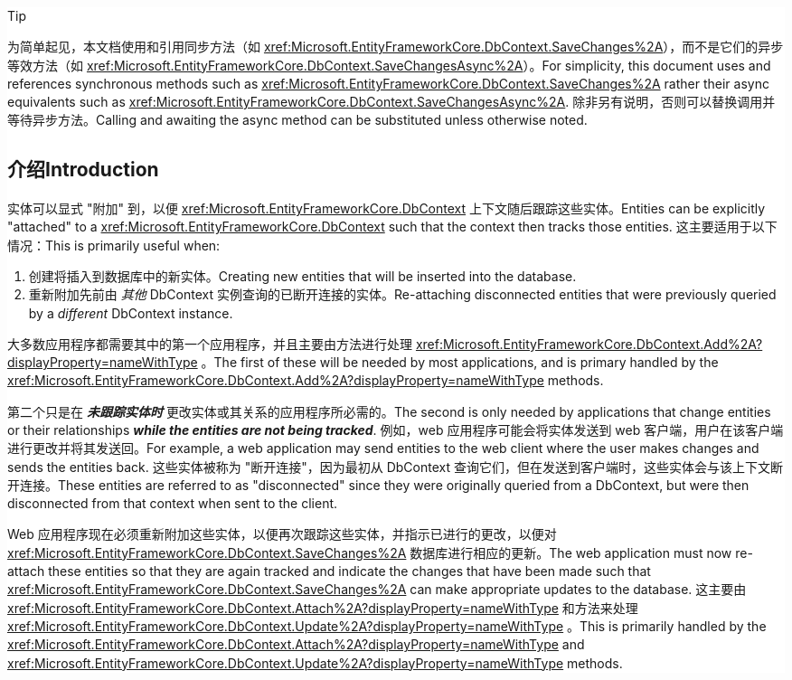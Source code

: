 > [!TIP]
> <span data-ttu-id="a3f0c-112">为简单起见，本文档使用和引用同步方法（如 <xref:Microsoft.EntityFrameworkCore.DbContext.SaveChanges%2A>），而不是它们的异步等效方法（如 <xref:Microsoft.EntityFrameworkCore.DbContext.SaveChangesAsync%2A>）。</span><span class="sxs-lookup"><span data-stu-id="a3f0c-112">For simplicity, this document uses and references synchronous methods such as <xref:Microsoft.EntityFrameworkCore.DbContext.SaveChanges%2A> rather their async equivalents such as <xref:Microsoft.EntityFrameworkCore.DbContext.SaveChangesAsync%2A>.</span></span> <span data-ttu-id="a3f0c-113">除非另有说明，否则可以替换调用并等待异步方法。</span><span class="sxs-lookup"><span data-stu-id="a3f0c-113">Calling and awaiting the async method can be substituted unless otherwise noted.</span></span>

## <a name="introduction"></a><span data-ttu-id="a3f0c-114">介绍</span><span class="sxs-lookup"><span data-stu-id="a3f0c-114">Introduction</span></span>

<span data-ttu-id="a3f0c-115">实体可以显式 "附加" 到，以便 <xref:Microsoft.EntityFrameworkCore.DbContext> 上下文随后跟踪这些实体。</span><span class="sxs-lookup"><span data-stu-id="a3f0c-115">Entities can be explicitly "attached" to a <xref:Microsoft.EntityFrameworkCore.DbContext> such that the context then tracks those entities.</span></span> <span data-ttu-id="a3f0c-116">这主要适用于以下情况：</span><span class="sxs-lookup"><span data-stu-id="a3f0c-116">This is primarily useful when:</span></span>

1. <span data-ttu-id="a3f0c-117">创建将插入到数据库中的新实体。</span><span class="sxs-lookup"><span data-stu-id="a3f0c-117">Creating new entities that will be inserted into the database.</span></span>
2. <span data-ttu-id="a3f0c-118">重新附加先前由 _其他_ DbContext 实例查询的已断开连接的实体。</span><span class="sxs-lookup"><span data-stu-id="a3f0c-118">Re-attaching disconnected entities that were previously queried by a _different_ DbContext instance.</span></span>

<span data-ttu-id="a3f0c-119">大多数应用程序都需要其中的第一个应用程序，并且主要由方法进行处理 <xref:Microsoft.EntityFrameworkCore.DbContext.Add%2A?displayProperty=nameWithType> 。</span><span class="sxs-lookup"><span data-stu-id="a3f0c-119">The first of these will be needed by most applications, and is primary handled by the <xref:Microsoft.EntityFrameworkCore.DbContext.Add%2A?displayProperty=nameWithType> methods.</span></span>

<span data-ttu-id="a3f0c-120">第二个只是在 **_未跟踪实体时_** 更改实体或其关系的应用程序所必需的。</span><span class="sxs-lookup"><span data-stu-id="a3f0c-120">The second is only needed by applications that change entities or their relationships **_while the entities are not being tracked_**.</span></span> <span data-ttu-id="a3f0c-121">例如，web 应用程序可能会将实体发送到 web 客户端，用户在该客户端进行更改并将其发送回。</span><span class="sxs-lookup"><span data-stu-id="a3f0c-121">For example, a web application may send entities to the web client where the user makes changes and sends the entities back.</span></span> <span data-ttu-id="a3f0c-122">这些实体被称为 "断开连接"，因为最初从 DbContext 查询它们，但在发送到客户端时，这些实体会与该上下文断开连接。</span><span class="sxs-lookup"><span data-stu-id="a3f0c-122">These entities are referred to as "disconnected" since they were originally queried from a DbContext, but were then disconnected from that context when sent to the client.</span></span>

<span data-ttu-id="a3f0c-123">Web 应用程序现在必须重新附加这些实体，以便再次跟踪这些实体，并指示已进行的更改，以便对 <xref:Microsoft.EntityFrameworkCore.DbContext.SaveChanges%2A> 数据库进行相应的更新。</span><span class="sxs-lookup"><span data-stu-id="a3f0c-123">The web application must now re-attach these entities so that they are again tracked and indicate the changes that have been made such that <xref:Microsoft.EntityFrameworkCore.DbContext.SaveChanges%2A> can make appropriate updates to the database.</span></span> <span data-ttu-id="a3f0c-124">这主要由 <xref:Microsoft.EntityFrameworkCore.DbContext.Attach%2A?displayProperty=nameWithType> 和方法来处理 <xref:Microsoft.EntityFrameworkCore.DbContext.Update%2A?displayProperty=nameWithType> 。</span><span class="sxs-lookup"><span data-stu-id="a3f0c-124">This is primarily handled by the <xref:Microsoft.EntityFrameworkCore.DbContext.Attach%2A?displayProperty=nameWithType> and <xref:Microsoft.EntityFrameworkCore.DbContext.Update%2A?displayProperty=nameWithType> methods.</span></span>
